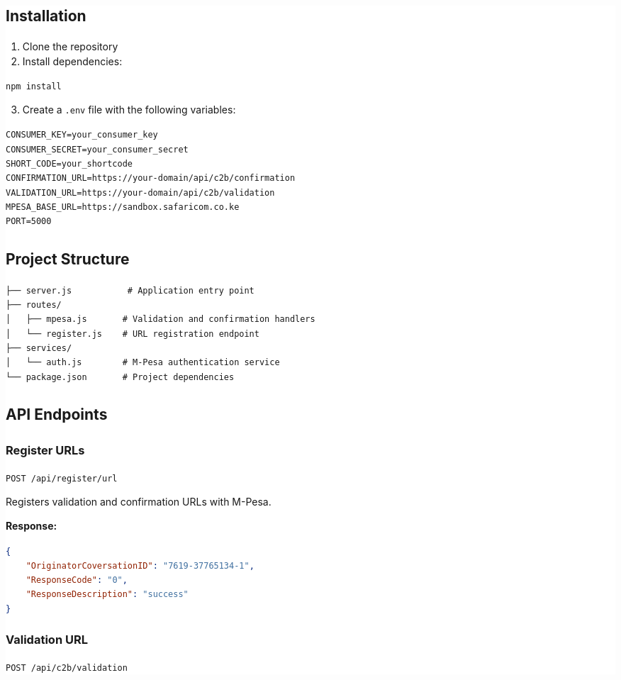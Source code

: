 ## Installation

1. Clone the repository
2. Install dependencies:
```bash
npm install
```
3. Create a `.env` file with the following variables:
```env
CONSUMER_KEY=your_consumer_key
CONSUMER_SECRET=your_consumer_secret
SHORT_CODE=your_shortcode
CONFIRMATION_URL=https://your-domain/api/c2b/confirmation
VALIDATION_URL=https://your-domain/api/c2b/validation
MPESA_BASE_URL=https://sandbox.safaricom.co.ke
PORT=5000
```

## Project Structure

```
├── server.js           # Application entry point
├── routes/
│   ├── mpesa.js       # Validation and confirmation handlers
│   └── register.js    # URL registration endpoint
├── services/
│   └── auth.js        # M-Pesa authentication service
└── package.json       # Project dependencies
```

## API Endpoints

### Register URLs
```http
POST /api/register/url
```

Registers validation and confirmation URLs with M-Pesa.

**Response:**
```json
{
    "OriginatorCoversationID": "7619-37765134-1",
    "ResponseCode": "0",
    "ResponseDescription": "success"
}
```

### Validation URL
```http
POST /api/c2b/validation
```

